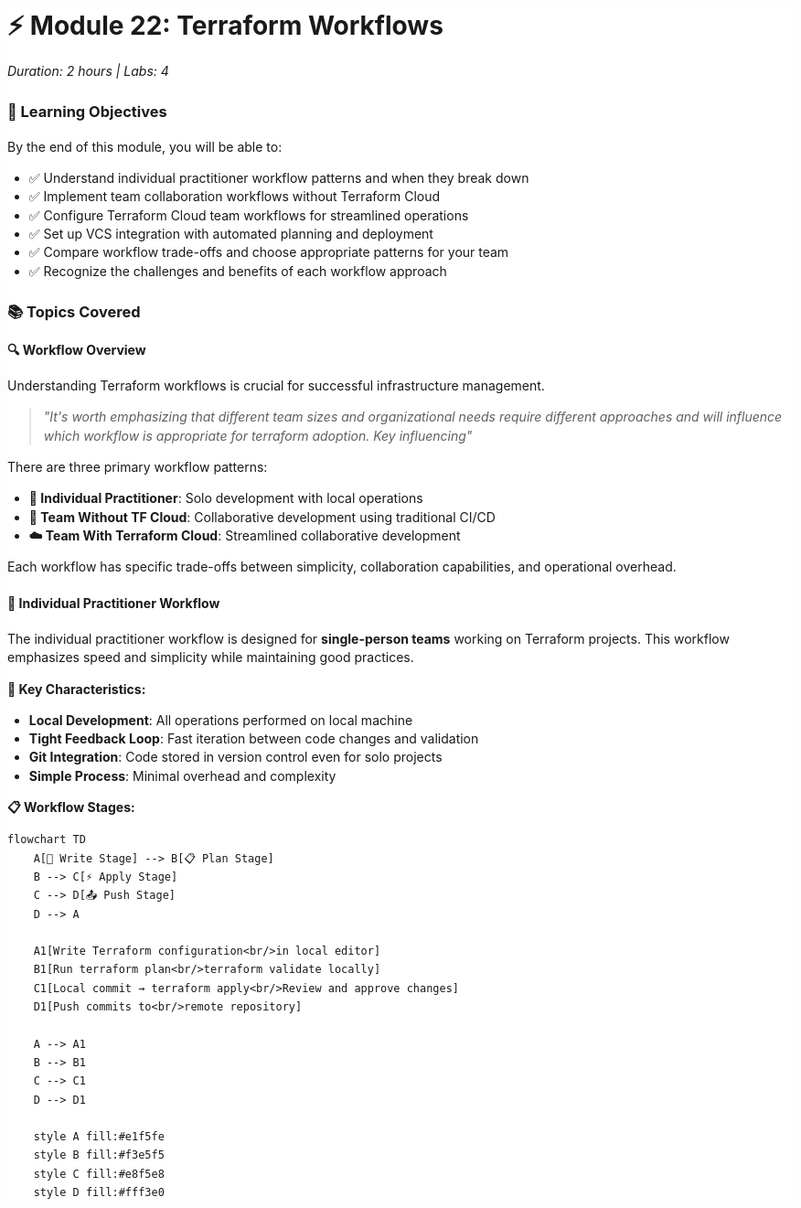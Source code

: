 
# ⚡ Module 22: Terraform Workflows
*Duration: 2 hours | Labs: 4*

### 🎯 Learning Objectives
By the end of this module, you will be able to:
- ✅ Understand individual practitioner workflow patterns and when they break down
- ✅ Implement team collaboration workflows without Terraform Cloud
- ✅ Configure Terraform Cloud team workflows for streamlined operations
- ✅ Set up VCS integration with automated planning and deployment
- ✅ Compare workflow trade-offs and choose appropriate patterns for your team
- ✅ Recognize the challenges and benefits of each workflow approach

### 📚 Topics Covered

#### 🔍 Workflow Overview

Understanding Terraform workflows is crucial for successful infrastructure management. 

> *"It's worth emphasizing that different team sizes and organizational needs require different approaches and will influence which workflow is appropriate for terraform adoption. Key influencing"*

There are three primary workflow patterns:

- **👤 Individual Practitioner**: Solo development with local operations
- **👥 Team Without TF Cloud**: Collaborative development using traditional CI/CD
- **☁️ Team With Terraform Cloud**: Streamlined collaborative development

Each workflow has specific trade-offs between simplicity, collaboration capabilities, and operational overhead.

#### 👤 Individual Practitioner Workflow

The individual practitioner workflow is designed for **single-person teams** working on Terraform projects. This workflow emphasizes speed and simplicity while maintaining good practices.

**🔑 Key Characteristics:**
- **Local Development**: All operations performed on local machine
- **Tight Feedback Loop**: Fast iteration between code changes and validation
- **Git Integration**: Code stored in version control even for solo projects
- **Simple Process**: Minimal overhead and complexity

**📋 Workflow Stages:**

```mermaid
flowchart TD
    A[📝 Write Stage] --> B[📋 Plan Stage]
    B --> C[⚡ Apply Stage]
    C --> D[📤 Push Stage]
    D --> A
    
    A1[Write Terraform configuration<br/>in local editor]
    B1[Run terraform plan<br/>terraform validate locally]
    C1[Local commit → terraform apply<br/>Review and approve changes]
    D1[Push commits to<br/>remote repository]
    
    A --> A1
    B --> B1  
    C --> C1
    D --> D1
    
    style A fill:#e1f5fe
    style B fill:#f3e5f5
    style C fill:#e8f5e8
    style D fill:#fff3e0
```
